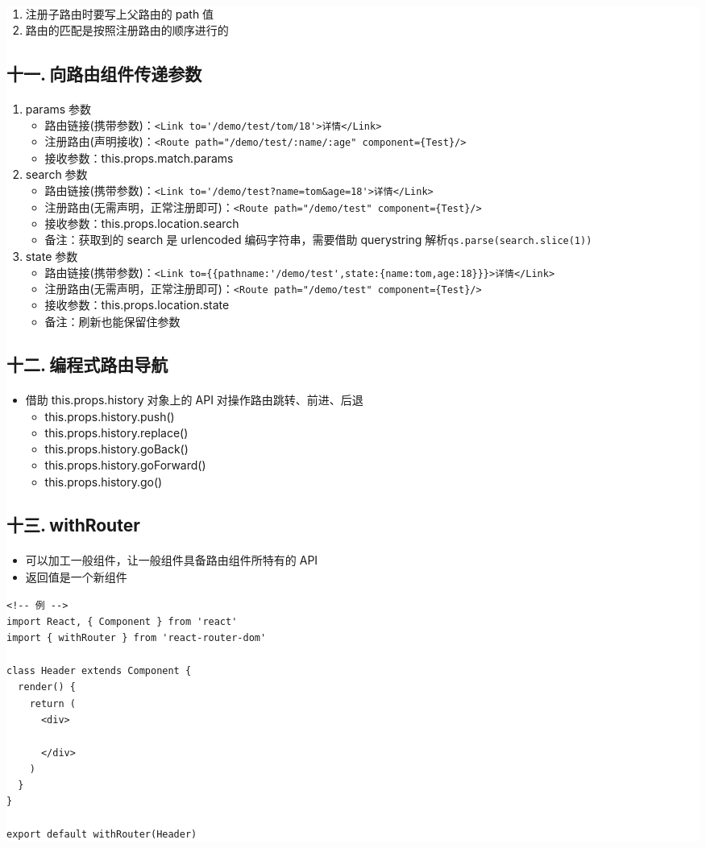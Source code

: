 1.  注册子路由时要写上父路由的 path 值
2.  路由的匹配是按照注册路由的顺序进行的

## 十一. 向路由组件传递参数

1.  params 参数
    - 路由链接(携带参数)：`<Link to='/demo/test/tom/18'>详情</Link>`
    - 注册路由(声明接收)：`<Route path="/demo/test/:name/:age" component={Test}/>`
    - 接收参数：this.props.match.params
2.  search 参数
    - 路由链接(携带参数)：`<Link to='/demo/test?name=tom&age=18'>详情</Link>`
    - 注册路由(无需声明，正常注册即可)：`<Route path="/demo/test" component={Test}/>`
    - 接收参数：this.props.location.search
    - 备注：获取到的 search 是 urlencoded 编码字符串，需要借助 querystring 解析`qs.parse(search.slice(1))`
3.  state 参数
    - 路由链接(携带参数)：`<Link to={{pathname:'/demo/test',state:{name:tom,age:18}}}>详情</Link>`
    - 注册路由(无需声明，正常注册即可)：`<Route path="/demo/test" component={Test}/>`
    - 接收参数：this.props.location.state
    - 备注：刷新也能保留住参数

## 十二. 编程式路由导航

- 借助 this.props.history 对象上的 API 对操作路由跳转、前进、后退
  - this.props.history.push()
  - this.props.history.replace()
  - this.props.history.goBack()
  - this.props.history.goForward()
  - this.props.history.go()

## 十三. withRouter

- 可以加工一般组件，让一般组件具备路由组件所特有的 API
- 返回值是一个新组件

```
<!-- 例 -->
import React, { Component } from 'react'
import { withRouter } from 'react-router-dom'

class Header extends Component {
  render() {
    return (
      <div>

      </div>
    )
  }
}

export default withRouter(Header)
```
